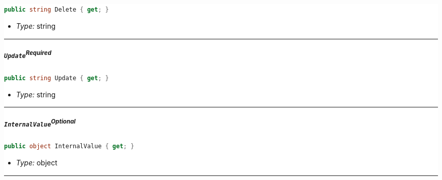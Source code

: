 ```csharp
public string Delete { get; }
```

- *Type:* string

---

##### `Update`<sup>Required</sup> <a name="Update" id="@cdktf/provider-dnsimple.registeredDomain.RegisteredDomainTimeoutsOutputReference.property.update"></a>

```csharp
public string Update { get; }
```

- *Type:* string

---

##### `InternalValue`<sup>Optional</sup> <a name="InternalValue" id="@cdktf/provider-dnsimple.registeredDomain.RegisteredDomainTimeoutsOutputReference.property.internalValue"></a>

```csharp
public object InternalValue { get; }
```

- *Type:* object

---



